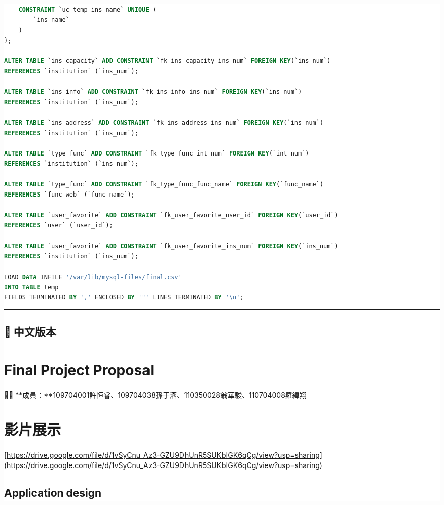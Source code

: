 ```sql
    CONSTRAINT `uc_temp_ins_name` UNIQUE (
        `ins_name`
    )
);

ALTER TABLE `ins_capacity` ADD CONSTRAINT `fk_ins_capacity_ins_num` FOREIGN KEY(`ins_num`)
REFERENCES `institution` (`ins_num`);

ALTER TABLE `ins_info` ADD CONSTRAINT `fk_ins_info_ins_num` FOREIGN KEY(`ins_num`)
REFERENCES `institution` (`ins_num`);

ALTER TABLE `ins_address` ADD CONSTRAINT `fk_ins_address_ins_num` FOREIGN KEY(`ins_num`)
REFERENCES `institution` (`ins_num`);

ALTER TABLE `type_func` ADD CONSTRAINT `fk_type_func_int_num` FOREIGN KEY(`int_num`)
REFERENCES `institution` (`ins_num`);

ALTER TABLE `type_func` ADD CONSTRAINT `fk_type_func_func_name` FOREIGN KEY(`func_name`)
REFERENCES `func_web` (`func_name`);

ALTER TABLE `user_favorite` ADD CONSTRAINT `fk_user_favorite_user_id` FOREIGN KEY(`user_id`)
REFERENCES `user` (`user_id`);

ALTER TABLE `user_favorite` ADD CONSTRAINT `fk_user_favorite_ins_num` FOREIGN KEY(`ins_num`)
REFERENCES `institution` (`ins_num`);

LOAD DATA INFILE '/var/lib/mysql-files/final.csv' 
INTO TABLE temp
FIELDS TERMINATED BY ',' ENCLOSED BY '"' LINES TERMINATED BY '\n';
```

---

<a name="中文版本"></a>
## 📍 中文版本

# Final Project Proposal

<aside>
💆🏻 **成員：**109704001許恒睿、109704038孫于涵、110350028翁華駿、110704008羅緯翔

</aside>

# 影片展示

[https://drive.google.com/file/d/1vSyCnu_Az3-GZU9DhUnR5SUKbIGK6qCg/view?usp=sharing](https://drive.google.com/file/d/1vSyCnu_Az3-GZU9DhUnR5SUKbIGK6qCg/view?usp=sharing)

## Application design
